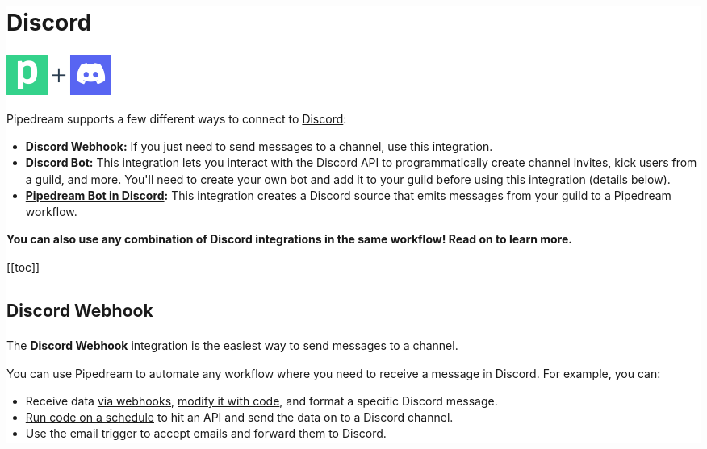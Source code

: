 # Discord

<div>
<img style="display: inline-block;" src="./images/discord_plus_pipedream_transparent.png" alt="Discord" width="130px">
</div>

Pipedream supports a few different ways to connect to [Discord](https://discordapp.com):

- **[Discord Webhook](#discord-webhook):** If you just need to send messages to a channel, use this integration.
- **[Discord Bot](#discord-bot):** This integration lets you interact with the [Discord API](https://discordapp.com/developers/docs/intro) to programmatically create channel invites, kick users from a guild, and more. You'll need to create your own bot and add it to your guild before using this integration ([details below](#discord-bot)).
- **[Pipedream Bot in Discord](#pipedream-bot-in-discord):** This integration creates a Discord source that emits messages from your guild to a Pipedream workflow.

**You can also use any combination of Discord integrations in the same workflow! Read on to learn more.**

[[toc]]

## Discord Webhook

The **Discord Webhook** integration is the easiest way to send messages to a channel.

You can use Pipedream to automate any workflow where you need to receive a message in Discord. For example, you can:

- Receive data [via webhooks](/workflows/steps/triggers/#http), [modify it with code](/workflows/steps/code/), and format a specific Discord message.
- [Run code on a schedule](/workflows/steps/triggers/#schedule) to hit an API and send the data on to a Discord channel.
- Use the [email trigger](/workflows/steps/triggers/#email) to accept emails and forward them to Discord.
